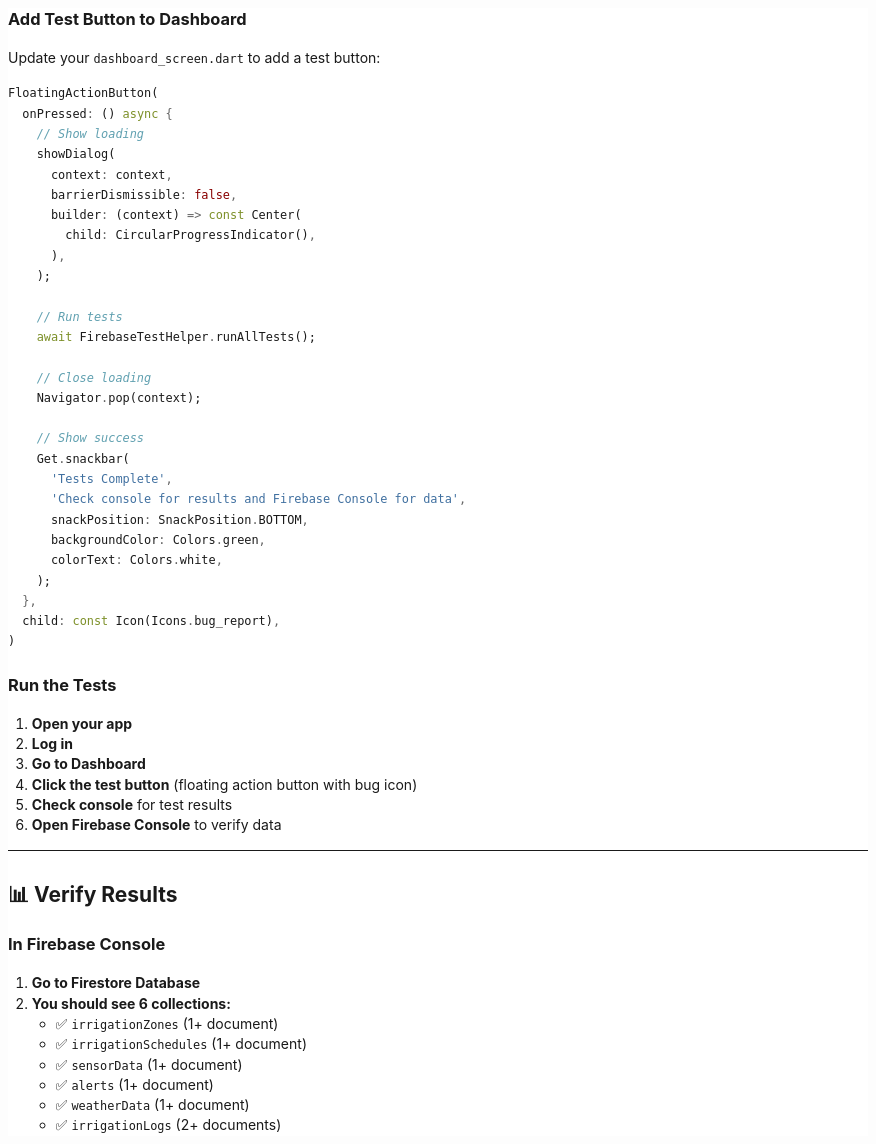### Add Test Button to Dashboard

Update your `dashboard_screen.dart` to add a test button:

```dart
FloatingActionButton(
  onPressed: () async {
    // Show loading
    showDialog(
      context: context,
      barrierDismissible: false,
      builder: (context) => const Center(
        child: CircularProgressIndicator(),
      ),
    );
    
    // Run tests
    await FirebaseTestHelper.runAllTests();
    
    // Close loading
    Navigator.pop(context);
    
    // Show success
    Get.snackbar(
      'Tests Complete',
      'Check console for results and Firebase Console for data',
      snackPosition: SnackPosition.BOTTOM,
      backgroundColor: Colors.green,
      colorText: Colors.white,
    );
  },
  child: const Icon(Icons.bug_report),
)
```

### Run the Tests

1. **Open your app**
2. **Log in**
3. **Go to Dashboard**
4. **Click the test button** (floating action button with bug icon)
5. **Check console** for test results
6. **Open Firebase Console** to verify data

---

## 📊 Verify Results

### In Firebase Console

1. **Go to Firestore Database**
2. **You should see 6 collections:**
   - ✅ `irrigationZones` (1+ document)
   - ✅ `irrigationSchedules` (1+ document)
   - ✅ `sensorData` (1+ document)
   - ✅ `alerts` (1+ document)
   - ✅ `weatherData` (1+ document)
   - ✅ `irrigationLogs` (2+ documents)
